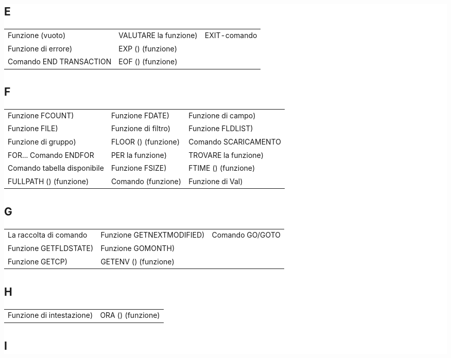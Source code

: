 ## <a name="e"></a>E  
  
||||  
|-|-|-|  
|Funzione (vuoto)|VALUTARE la funzione)|EXIT-comando|  
|Funzione di errore)|EXP () (funzione)||  
|Comando END TRANSACTION|EOF () (funzione)||  
  
## <a name="f"></a>F  
  
||||  
|-|-|-|  
|Funzione FCOUNT)|Funzione FDATE)|Funzione di campo)|  
|Funzione FILE)|Funzione di filtro)|Funzione FLDLIST)|  
|Funzione di gruppo)|FLOOR () (funzione)|Comando SCARICAMENTO|  
|FOR... Comando ENDFOR|PER la funzione)|TROVARE la funzione)|  
|Comando tabella disponibile|Funzione FSIZE)|FTIME () (funzione)|  
|FULLPATH () (funzione)|Comando (funzione)|Funzione di Val)|  
  
## <a name="g"></a>G  
  
||||  
|-|-|-|  
|La raccolta di comando|Funzione GETNEXTMODIFIED)|Comando GO/GOTO|  
|Funzione GETFLDSTATE)|Funzione GOMONTH)||  
|Funzione GETCP)|GETENV () (funzione)||  
  
## <a name="h"></a>H  
  
|||  
|-|-|  
|Funzione di intestazione)|ORA () (funzione)|  
  
## <a name="i"></a>I  
  